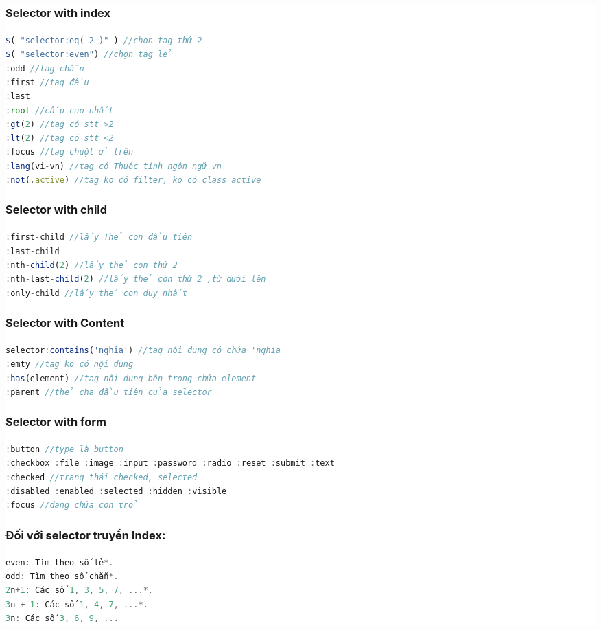 ### Selector with index

```js
$( "selector:eq( 2 )" ) //chọn tag thứ 2
$( "selector:even") //chọn tag lẻ
:odd //tag chẵn
:first //tag đầu
:last
:root //cấp cao nhất
:gt(2) //tag có stt >2
:lt(2) //tag có stt <2
:focus //tag chuột ở trên
:lang(vi-vn) //tag có Thuộc tính ngôn ngữ vn
:not(.active) //tag ko có filter, ko có class active
```

### Selector with child

```js
:first-child //lấy Thẻ con đầu tiên
:last-child
:nth-child(2) //lấy thẻ con thứ 2
:nth-last-child(2) //lấy thẻ con thứ 2 ,từ dưới lên
:only-child //lấy thẻ con duy nhất
```

### Selector with Content

```js
selector:contains('nghia') //tag nội dung có chứa 'nghia'
:emty //tag ko có nội dung
:has(element) //tag nội dung bên trong chứa element
:parent //thẻ cha đầu tiên của selector
```

### Selector with form

```js
:button //type là button
:checkbox :file :image :input :password :radio :reset :submit :text
:checked //trạng thái checked, selected
:disabled :enabled :selected :hidden :visible
:focus //đang chứa con trỏ
```

### Đối với selector truyền Index:

```js
even: Tìm theo số lẻ*.
odd: Tìm theo số chẵn*.
2n+1: Các số 1, 3, 5, 7, ...*.
3n + 1: Các số 1, 4, 7, ...*.
3n: Các số 3, 6, 9, ...
```

